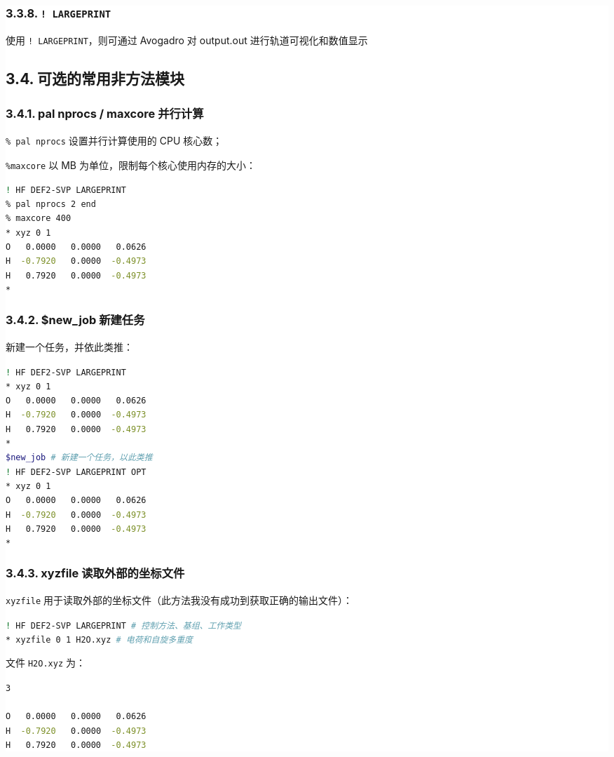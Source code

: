 ### 3.3.8. `! LARGEPRINT`

使用 `! LARGEPRINT`，则可通过 Avogadro 对 output.out 进行轨道可视化和数值显示

## 3.4. 可选的常用非方法模块

### 3.4.1. pal nprocs / maxcore 并行计算

`% pal nprocs` 设置并行计算使用的 CPU 核心数；

`%maxcore` 以 MB 为单位，限制每个核心使用内存的大小：

```bash
! HF DEF2-SVP LARGEPRINT
% pal nprocs 2 end
% maxcore 400
* xyz 0 1
O   0.0000   0.0000   0.0626
H  -0.7920   0.0000  -0.4973
H   0.7920   0.0000  -0.4973
*
```

### 3.4.2. $new_job 新建任务

新建一个任务，并依此类推：

```bash
! HF DEF2-SVP LARGEPRINT
* xyz 0 1
O   0.0000   0.0000   0.0626
H  -0.7920   0.0000  -0.4973
H   0.7920   0.0000  -0.4973
*
$new_job # 新建一个任务，以此类推
! HF DEF2-SVP LARGEPRINT OPT
* xyz 0 1
O   0.0000   0.0000   0.0626
H  -0.7920   0.0000  -0.4973
H   0.7920   0.0000  -0.4973
*
```

### 3.4.3. xyzfile 读取外部的坐标文件

`xyzfile` 用于读取外部的坐标文件（此方法我没有成功到获取正确的输出文件）：

```bash
! HF DEF2-SVP LARGEPRINT # 控制方法、基组、工作类型
* xyzfile 0 1 H2O.xyz # 电荷和自旋多重度
```

文件 `H2O.xyz` 为：

```bash
3

O   0.0000   0.0000   0.0626
H  -0.7920   0.0000  -0.4973
H   0.7920   0.0000  -0.4973
```
